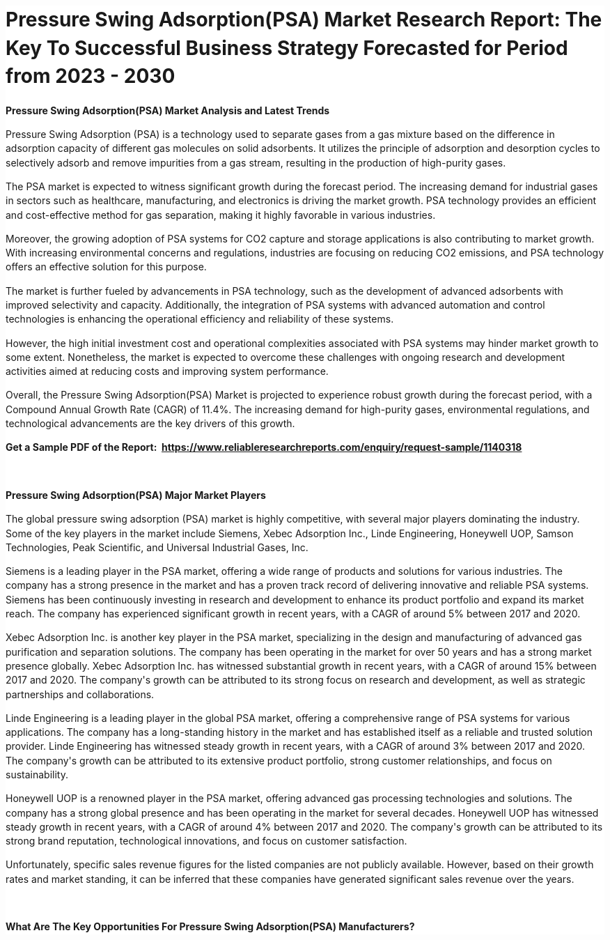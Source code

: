 <p><h1>Pressure Swing Adsorption(PSA) Market Research Report: The Key To Successful Business Strategy Forecasted for Period from 2023 - 2030</h1></p><p><strong>Pressure Swing Adsorption(PSA) Market Analysis and Latest Trends</strong></p>
<p><p>Pressure Swing Adsorption (PSA) is a technology used to separate gases from a gas mixture based on the difference in adsorption capacity of different gas molecules on solid adsorbents. It utilizes the principle of adsorption and desorption cycles to selectively adsorb and remove impurities from a gas stream, resulting in the production of high-purity gases.</p><p>The PSA market is expected to witness significant growth during the forecast period. The increasing demand for industrial gases in sectors such as healthcare, manufacturing, and electronics is driving the market growth. PSA technology provides an efficient and cost-effective method for gas separation, making it highly favorable in various industries.</p><p>Moreover, the growing adoption of PSA systems for CO2 capture and storage applications is also contributing to market growth. With increasing environmental concerns and regulations, industries are focusing on reducing CO2 emissions, and PSA technology offers an effective solution for this purpose.</p><p>The market is further fueled by advancements in PSA technology, such as the development of advanced adsorbents with improved selectivity and capacity. Additionally, the integration of PSA systems with advanced automation and control technologies is enhancing the operational efficiency and reliability of these systems.</p><p>However, the high initial investment cost and operational complexities associated with PSA systems may hinder market growth to some extent. Nonetheless, the market is expected to overcome these challenges with ongoing research and development activities aimed at reducing costs and improving system performance.</p><p>Overall, the Pressure Swing Adsorption(PSA) Market is projected to experience robust growth during the forecast period, with a Compound Annual Growth Rate (CAGR) of 11.4%. The increasing demand for high-purity gases, environmental regulations, and technological advancements are the key drivers of this growth.</p></p>
<p><strong>Get a Sample PDF of the Report:&nbsp; <a href="https://www.reliableresearchreports.com/enquiry/request-sample/1140318">https://www.reliableresearchreports.com/enquiry/request-sample/1140318</a></strong></p>
<p>&nbsp;</p>
<p><strong>Pressure Swing Adsorption(PSA) Major Market Players</strong></p>
<p><p>The global pressure swing adsorption (PSA) market is highly competitive, with several major players dominating the industry. Some of the key players in the market include Siemens, Xebec Adsorption Inc., Linde Engineering, Honeywell UOP, Samson Technologies, Peak Scientific, and Universal Industrial Gases, Inc.</p><p>Siemens is a leading player in the PSA market, offering a wide range of products and solutions for various industries. The company has a strong presence in the market and has a proven track record of delivering innovative and reliable PSA systems. Siemens has been continuously investing in research and development to enhance its product portfolio and expand its market reach. The company has experienced significant growth in recent years, with a CAGR of around 5% between 2017 and 2020.</p><p>Xebec Adsorption Inc. is another key player in the PSA market, specializing in the design and manufacturing of advanced gas purification and separation solutions. The company has been operating in the market for over 50 years and has a strong market presence globally. Xebec Adsorption Inc. has witnessed substantial growth in recent years, with a CAGR of around 15% between 2017 and 2020. The company's growth can be attributed to its strong focus on research and development, as well as strategic partnerships and collaborations.</p><p>Linde Engineering is a leading player in the global PSA market, offering a comprehensive range of PSA systems for various applications. The company has a long-standing history in the market and has established itself as a reliable and trusted solution provider. Linde Engineering has witnessed steady growth in recent years, with a CAGR of around 3% between 2017 and 2020. The company's growth can be attributed to its extensive product portfolio, strong customer relationships, and focus on sustainability.</p><p>Honeywell UOP is a renowned player in the PSA market, offering advanced gas processing technologies and solutions. The company has a strong global presence and has been operating in the market for several decades. Honeywell UOP has witnessed steady growth in recent years, with a CAGR of around 4% between 2017 and 2020. The company's growth can be attributed to its strong brand reputation, technological innovations, and focus on customer satisfaction.</p><p>Unfortunately, specific sales revenue figures for the listed companies are not publicly available. However, based on their growth rates and market standing, it can be inferred that these companies have generated significant sales revenue over the years.</p></p>
<p>&nbsp;</p>
<p><strong>What Are The Key Opportunities For Pressure Swing Adsorption(PSA) Manufacturers?</strong></p>
